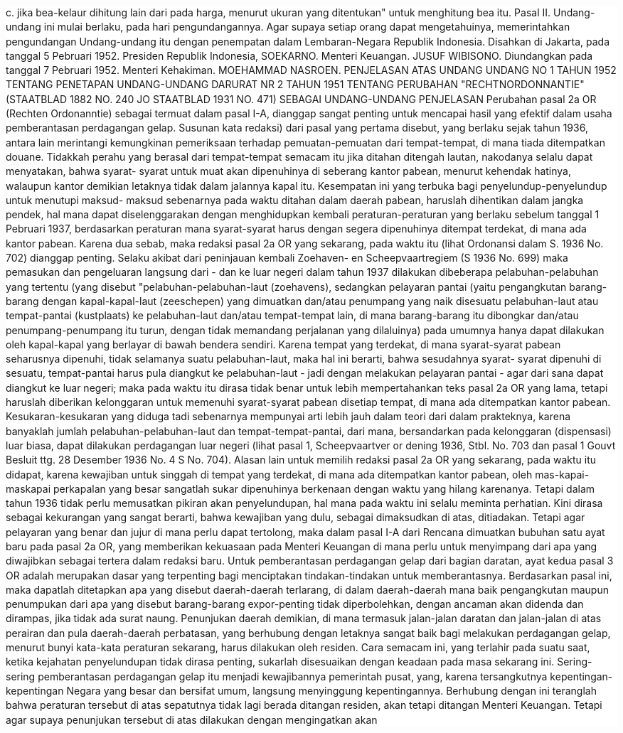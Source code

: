 c. jika bea-kelaur dihitung lain dari pada harga, menurut ukuran yang ditentukan" untuk menghitung bea itu. Pasal II. Undang-undang ini mulai berlaku, pada hari pengundangannya. Agar supaya setiap orang dapat mengetahuinya, memerintahkan pengundangan Undang-undang itu dengan penempatan dalam Lembaran-Negara Republik Indonesia. Disahkan di Jakarta, pada tanggal 5 Pebruari 1952. Presiden Republik Indonesia, SOEKARNO. Menteri Keuangan. JUSUF WIBISONO. Diundangkan pada tanggal 7 Pebruari 1952. Menteri Kehakiman. MOEHAMMAD NASROEN. PENJELASAN ATAS UNDANG UNDANG NO 1 TAHUN 1952 TENTANG PENETAPAN UNDANG-UNDANG DARURAT NR 2 TAHUN 1951 TENTANG PERUBAHAN "RECHTNORDONNANTIE" (STAATBLAD 1882 NO. 240 JO STAATBLAD 1931 NO. 471) SEBAGAI UNDANG-UNDANG PENJELASAN Perubahan pasal 2a OR (Rechten Ordonanntie) sebagai termuat dalam pasal I-A, dianggap sangat penting untuk mencapai hasil yang efektif dalam usaha pemberantasan perdagangan gelap. Susunan kata redaksi) dari pasal yang pertama disebut, yang berlaku sejak tahun 1936, antara lain merintangi kemungkinan pemeriksaan terhadap pemuatan-pemuatan dari tempat-tempat, di mana tiada ditempatkan douane. Tidakkah perahu yang berasal dari tempat-tempat semacam itu jika ditahan ditengah lautan, nakodanya selalu dapat menyatakan, bahwa syarat- syarat untuk muat akan dipenuhinya di seberang kantor pabean, menurut kehendak hatinya, walaupun kantor demikian letaknya tidak dalam jalannya kapal itu. Kesempatan ini yang terbuka bagi penyelundup-penyelundup untuk menutupi maksud- maksud sebenarnya pada waktu ditahan dalam daerah pabean, haruslah dihentikan dalam jangka pendek, hal mana dapat diselenggarakan dengan menghidupkan kembali peraturan-peraturan yang berlaku sebelum tanggal 1 Pebruari 1937, berdasarkan peraturan mana syarat-syarat harus dengan segera dipenuhinya ditempat terdekat, di mana ada kantor pabean. Karena dua sebab, maka redaksi pasal 2a OR yang sekarang, pada waktu itu (lihat Ordonansi dalam S. 1936 No. 702) dianggap penting. Selaku akibat dari peninjauan kembali Zoehaven- en Scheepvaartregiem (S 1936 No. 699) maka pemasukan dan pengeluaran langsung dari - dan ke luar negeri dalam tahun 1937 dilakukan dibeberapa pelabuhan-pelabuhan yang tertentu (yang disebut "pelabuhan-pelabuhan-laut (zoehavens), sedangkan pelayaran pantai (yaitu pengangkutan barang-barang dengan kapal-kapal-laut (zeeschepen) yang dimuatkan dan/atau penumpang yang naik disesuatu pelabuhan-laut atau tempat-pantai (kustplaats) ke pelabuhan-laut dan/atau tempat-tempat lain, di mana barang-barang itu dibongkar dan/atau penumpang-penumpang itu turun, dengan tidak memandang perjalanan yang dilaluinya) pada umumnya hanya dapat dilakukan oleh kapal-kapal yang berlayar di bawah bendera sendiri. Karena tempat yang terdekat, di mana syarat-syarat pabean seharusnya dipenuhi, tidak selamanya suatu pelabuhan-laut, maka hal ini berarti, bahwa sesudahnya syarat- syarat dipenuhi di sesuatu, tempat-pantai harus pula diangkut ke pelabuhan-laut - jadi dengan melakukan pelayaran pantai - agar dari sana dapat diangkut ke luar negeri; maka pada waktu itu dirasa tidak benar untuk lebih mempertahankan teks pasal 2a OR yang lama, tetapi haruslah diberikan kelonggaran untuk memenuhi syarat-syarat pabean disetiap tempat, di mana ada ditempatkan kantor pabean. Kesukaran-kesukaran yang diduga tadi sebenarnya mempunyai arti lebih jauh dalam teori dari dalam prakteknya, karena banyaklah jumlah pelabuhan-pelabuhan-laut dan tempat-tempat-pantai, dari mana, bersandarkan pada kelonggaran (dispensasi) luar biasa, dapat dilakukan perdagangan luar negeri (lihat pasal 1, Scheepvaartver or dening 1936, Stbl. No. 703 dan pasal 1 Gouvt Besluit ttg. 28 Desember 1936 No. 4 S No. 704). Alasan lain untuk memilih redaksi pasal 2a OR yang sekarang, pada waktu itu didapat, karena kewajiban untuk singgah di tempat yang terdekat, di mana ada ditempatkan kantor pabean, oleh mas-kapai-maskapai perkapalan yang besar sangatlah sukar dipenuhinya berkenaan dengan waktu yang hilang karenanya. Tetapi dalam tahun 1936 tidak perlu memusatkan pikiran akan penyelundupan, hal mana pada waktu ini selalu meminta perhatian. Kini dirasa sebagai kekurangan yang sangat berarti, bahwa kewajiban yang dulu, sebagai dimaksudkan di atas, ditiadakan. Tetapi agar pelayaran yang benar dan jujur di mana perlu dapat tertolong, maka dalam pasal I-A dari Rencana dimuatkan bubuhan satu ayat baru pada pasal 2a OR, yang memberikan kekuasaan pada Menteri Keuangan di mana perlu untuk menyimpang dari apa yang diwajibkan sebagai tertera dalam redaksi baru. Untuk pemberantasan perdagangan gelap dari bagian daratan, ayat kedua pasal 3 OR adalah merupakan dasar yang terpenting bagi menciptakan tindakan-tindakan untuk memberantasnya. Berdasarkan pasal ini, maka dapatlah ditetapkan apa yang disebut daerah-daerah terlarang, di dalam daerah-daerah mana baik pengangkutan maupun penumpukan dari apa yang disebut barang-barang expor-penting tidak diperbolehkan, dengan ancaman akan didenda dan dirampas, jika tidak ada surat naung. Penunjukan daerah demikian, di mana termasuk jalan-jalan daratan dan jalan-jalan di atas perairan dan pula daerah-daerah perbatasan, yang berhubung dengan letaknya sangat baik bagi melakukan perdagangan gelap, menurut bunyi kata-kata peraturan sekarang, harus dilakukan oleh residen. Cara semacam ini, yang terlahir pada suatu saat, ketika kejahatan penyelundupan tidak dirasa penting, sukarlah disesuaikan dengan keadaan pada masa sekarang ini. Sering-sering pemberantasan perdagangan gelap itu menjadi kewajibannya pemerintah pusat, yang, karena tersangkutnya kepentingan-kepentingan Negara yang besar dan bersifat umum, langsung menyinggung kepentingannya. Berhubung dengan ini teranglah bahwa peraturan tersebut di atas sepatutnya tidak lagi berada ditangan residen, akan tetapi ditangan Menteri Keuangan. Tetapi agar supaya penunjukan tersebut di atas dilakukan dengan mengingatkan akan